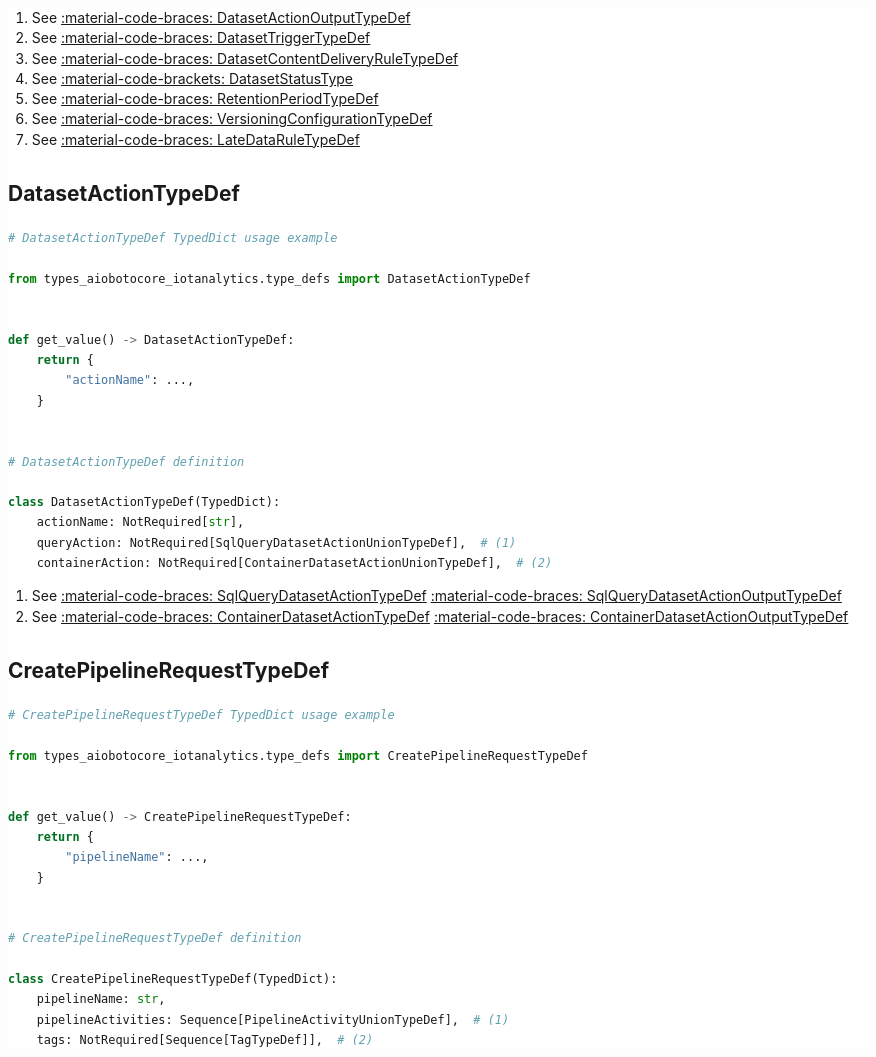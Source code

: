 1. See [:material-code-braces: DatasetActionOutputTypeDef](./type_defs.md#datasetactionoutputtypedef) 
2. See [:material-code-braces: DatasetTriggerTypeDef](./type_defs.md#datasettriggertypedef) 
3. See [:material-code-braces: DatasetContentDeliveryRuleTypeDef](./type_defs.md#datasetcontentdeliveryruletypedef) 
4. See [:material-code-brackets: DatasetStatusType](./literals.md#datasetstatustype) 
5. See [:material-code-braces: RetentionPeriodTypeDef](./type_defs.md#retentionperiodtypedef) 
6. See [:material-code-braces: VersioningConfigurationTypeDef](./type_defs.md#versioningconfigurationtypedef) 
7. See [:material-code-braces: LateDataRuleTypeDef](./type_defs.md#latedataruletypedef) 
## DatasetActionTypeDef

```python
# DatasetActionTypeDef TypedDict usage example

from types_aiobotocore_iotanalytics.type_defs import DatasetActionTypeDef


def get_value() -> DatasetActionTypeDef:
    return {
        "actionName": ...,
    }


# DatasetActionTypeDef definition

class DatasetActionTypeDef(TypedDict):
    actionName: NotRequired[str],
    queryAction: NotRequired[SqlQueryDatasetActionUnionTypeDef],  # (1)
    containerAction: NotRequired[ContainerDatasetActionUnionTypeDef],  # (2)
```

1. See [:material-code-braces: SqlQueryDatasetActionTypeDef](./type_defs.md#sqlquerydatasetactiontypedef) [:material-code-braces: SqlQueryDatasetActionOutputTypeDef](./type_defs.md#sqlquerydatasetactionoutputtypedef) 
2. See [:material-code-braces: ContainerDatasetActionTypeDef](./type_defs.md#containerdatasetactiontypedef) [:material-code-braces: ContainerDatasetActionOutputTypeDef](./type_defs.md#containerdatasetactionoutputtypedef) 
## CreatePipelineRequestTypeDef

```python
# CreatePipelineRequestTypeDef TypedDict usage example

from types_aiobotocore_iotanalytics.type_defs import CreatePipelineRequestTypeDef


def get_value() -> CreatePipelineRequestTypeDef:
    return {
        "pipelineName": ...,
    }


# CreatePipelineRequestTypeDef definition

class CreatePipelineRequestTypeDef(TypedDict):
    pipelineName: str,
    pipelineActivities: Sequence[PipelineActivityUnionTypeDef],  # (1)
    tags: NotRequired[Sequence[TagTypeDef]],  # (2)
```
